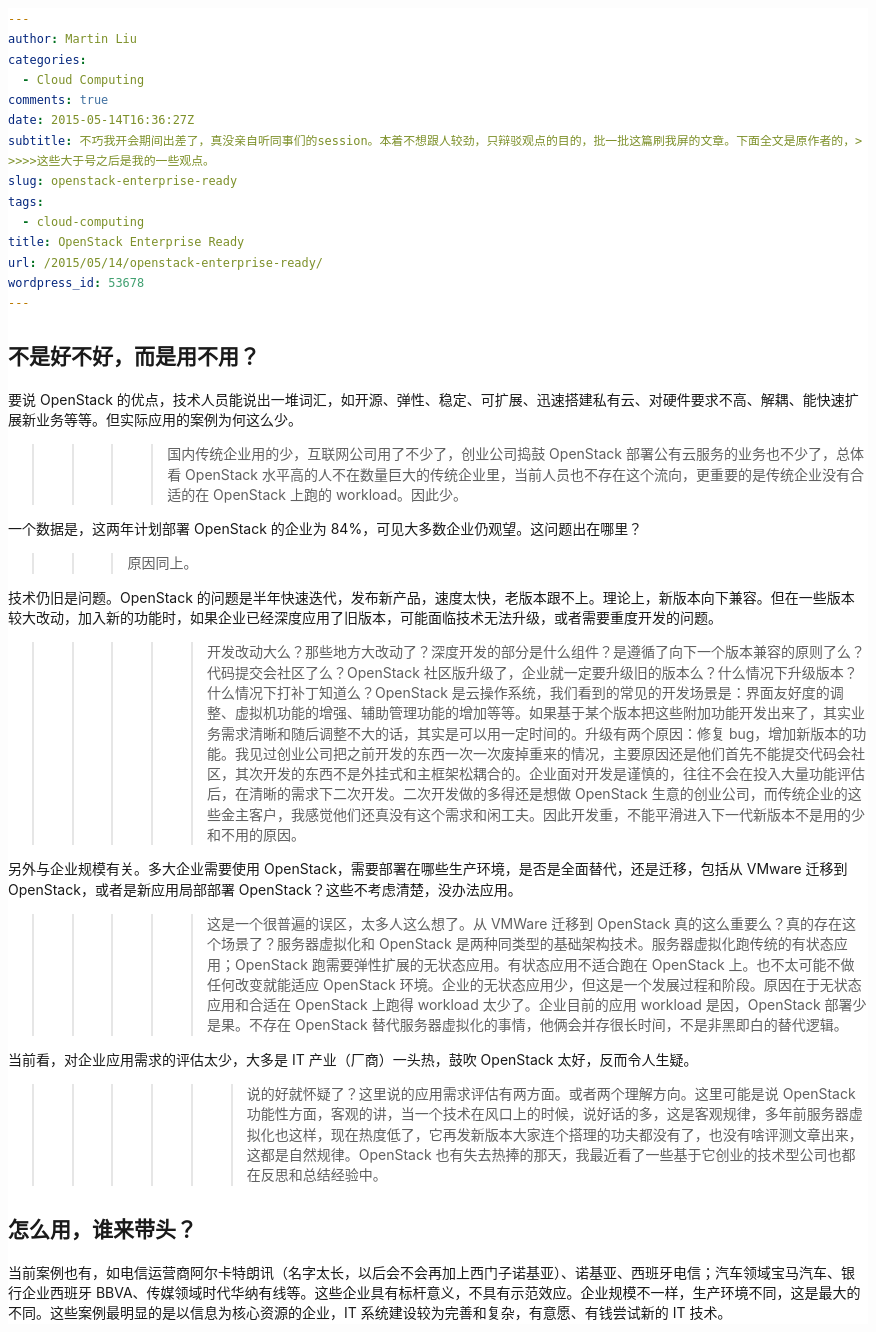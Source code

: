 ```yaml
---
author: Martin Liu
categories:
  - Cloud Computing
comments: true
date: 2015-05-14T16:36:27Z
subtitle: 不巧我开会期间出差了，真没亲自听同事们的session。本着不想跟人较劲，只辩驳观点的目的，批一批这篇刷我屏的文章。下面全文是原作者的，>>>>>这些大于号之后是我的一些观点。
slug: openstack-enterprise-ready
tags:
  - cloud-computing
title: OpenStack Enterprise Ready
url: /2015/05/14/openstack-enterprise-ready/
wordpress_id: 53678
---
```


## 不是好不好，而是用不用？

要说 OpenStack 的优点，技术人员能说出一堆词汇，如开源、弹性、稳定、可扩展、迅速搭建私有云、对硬件要求不高、解耦、能快速扩展新业务等等。但实际应用的案例为何这么少。

> > > > 国内传统企业用的少，互联网公司用了不少了，创业公司捣鼓 OpenStack 部署公有云服务的业务也不少了，总体看 OpenStack 水平高的人不在数量巨大的传统企业里，当前人员也不存在这个流向，更重要的是传统企业没有合适的在 OpenStack 上跑的 workload。因此少。

一个数据是，这两年计划部署 OpenStack 的企业为 84%，可见大多数企业仍观望。这问题出在哪里？

> > > 原因同上。

技术仍旧是问题。OpenStack 的问题是半年快速迭代，发布新产品，速度太快，老版本跟不上。理论上，新版本向下兼容。但在一些版本较大改动，加入新的功能时，如果企业已经深度应用了旧版本，可能面临技术无法升级，或者需要重度开发的问题。

> > > > > 开发改动大么？那些地方大改动了？深度开发的部分是什么组件？是遵循了向下一个版本兼容的原则了么？代码提交会社区了么？OpenStack 社区版升级了，企业就一定要升级旧的版本么？什么情况下升级版本？什么情况下打补丁知道么？OpenStack 是云操作系统，我们看到的常见的开发场景是：界面友好度的调整、虚拟机功能的增强、辅助管理功能的增加等等。如果基于某个版本把这些附加功能开发出来了，其实业务需求清晰和随后调整不大的话，其实是可以用一定时间的。升级有两个原因：修复 bug，增加新版本的功能。我见过创业公司把之前开发的东西一次一次废掉重来的情况，主要原因还是他们首先不能提交代码会社区，其次开发的东西不是外挂式和主框架松耦合的。企业面对开发是谨慎的，往往不会在投入大量功能评估后，在清晰的需求下二次开发。二次开发做的多得还是想做 OpenStack 生意的创业公司，而传统企业的这些金主客户，我感觉他们还真没有这个需求和闲工夫。因此开发重，不能平滑进入下一代新版本不是用的少和不用的原因。

另外与企业规模有关。多大企业需要使用 OpenStack，需要部署在哪些生产环境，是否是全面替代，还是迁移，包括从 VMware 迁移到 OpenStack，或者是新应用局部部署 OpenStack？这些不考虑清楚，没办法应用。

> > > > > 这是一个很普遍的误区，太多人这么想了。从 VMWare 迁移到 OpenStack 真的这么重要么？真的存在这个场景了？服务器虚拟化和 OpenStack 是两种同类型的基础架构技术。服务器虚拟化跑传统的有状态应用；OpenStack 跑需要弹性扩展的无状态应用。有状态应用不适合跑在 OpenStack 上。也不太可能不做任何改变就能适应 OpenStack 环境。企业的无状态应用少，但这是一个发展过程和阶段。原因在于无状态应用和合适在 OpenStack 上跑得 workload 太少了。企业目前的应用 workload 是因，OpenStack 部署少是果。不存在 OpenStack 替代服务器虚拟化的事情，他俩会并存很长时间，不是非黑即白的替代逻辑。

当前看，对企业应用需求的评估太少，大多是 IT 产业（厂商）一头热，鼓吹 OpenStack 太好，反而令人生疑。

> > > > > > 说的好就怀疑了？这里说的应用需求评估有两方面。或者两个理解方向。这里可能是说 OpenStack 功能性方面，客观的讲，当一个技术在风口上的时候，说好话的多，这是客观规律，多年前服务器虚拟化也这样，现在热度低了，它再发新版本大家连个搭理的功夫都没有了，也没有啥评测文章出来，这都是自然规律。OpenStack 也有失去热捧的那天，我最近看了一些基于它创业的技术型公司也都在反思和总结经验中。

## 怎么用，谁来带头？

当前案例也有，如电信运营商阿尔卡特朗讯（名字太长，以后会不会再加上西门子诺基亚）、诺基亚、西班牙电信；汽车领域宝马汽车、银行企业西班牙 BBVA、传媒领域时代华纳有线等。这些企业具有标杆意义，不具有示范效应。企业规模不一样，生产环境不同，这是最大的不同。这些案例最明显的是以信息为核心资源的企业，IT 系统建设较为完善和复杂，有意愿、有钱尝试新的 IT 技术。
